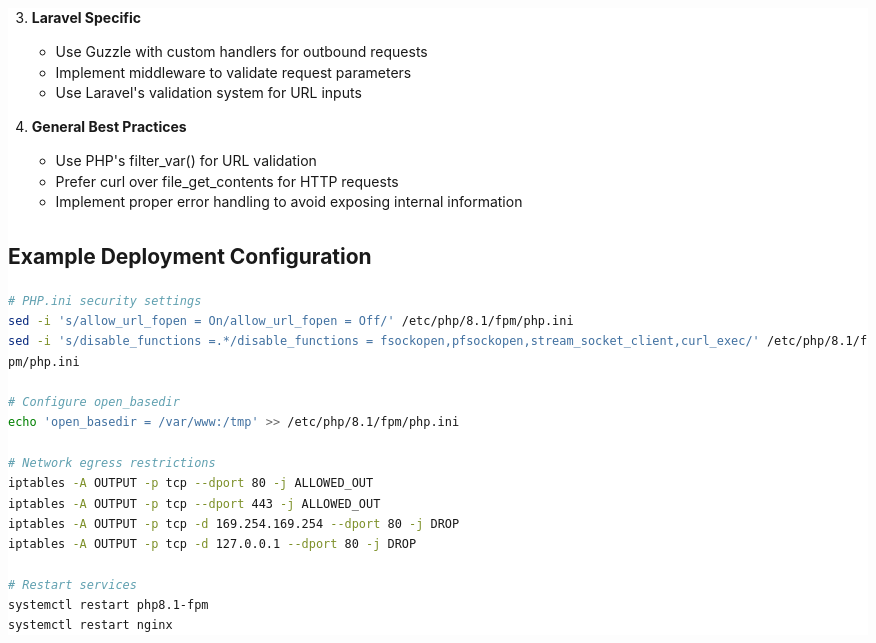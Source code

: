 3. **Laravel Specific**
   - Use Guzzle with custom handlers for outbound requests
   - Implement middleware to validate request parameters
   - Use Laravel's validation system for URL inputs

4. **General Best Practices**
   - Use PHP's filter_var() for URL validation
   - Prefer curl over file_get_contents for HTTP requests
   - Implement proper error handling to avoid exposing internal information

## Example Deployment Configuration

```bash
# PHP.ini security settings
sed -i 's/allow_url_fopen = On/allow_url_fopen = Off/' /etc/php/8.1/fpm/php.ini
sed -i 's/disable_functions =.*/disable_functions = fsockopen,pfsockopen,stream_socket_client,curl_exec/' /etc/php/8.1/fpm/php.ini

# Configure open_basedir
echo 'open_basedir = /var/www:/tmp' >> /etc/php/8.1/fpm/php.ini

# Network egress restrictions
iptables -A OUTPUT -p tcp --dport 80 -j ALLOWED_OUT
iptables -A OUTPUT -p tcp --dport 443 -j ALLOWED_OUT
iptables -A OUTPUT -p tcp -d 169.254.169.254 --dport 80 -j DROP
iptables -A OUTPUT -p tcp -d 127.0.0.1 --dport 80 -j DROP

# Restart services
systemctl restart php8.1-fpm
systemctl restart nginx
```
